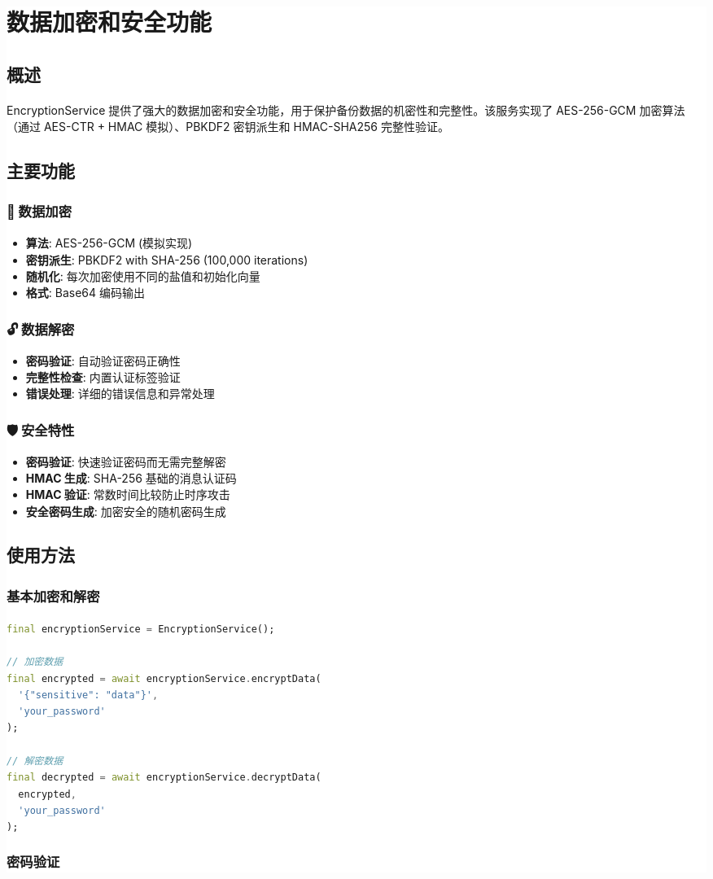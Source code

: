 # 数据加密和安全功能

## 概述

EncryptionService 提供了强大的数据加密和安全功能，用于保护备份数据的机密性和完整性。该服务实现了 AES-256-GCM 加密算法（通过 AES-CTR + HMAC 模拟）、PBKDF2 密钥派生和 HMAC-SHA256 完整性验证。

## 主要功能

### 🔐 数据加密
- **算法**: AES-256-GCM (模拟实现)
- **密钥派生**: PBKDF2 with SHA-256 (100,000 iterations)
- **随机化**: 每次加密使用不同的盐值和初始化向量
- **格式**: Base64 编码输出

### 🔓 数据解密
- **密码验证**: 自动验证密码正确性
- **完整性检查**: 内置认证标签验证
- **错误处理**: 详细的错误信息和异常处理

### 🛡️ 安全特性
- **密码验证**: 快速验证密码而无需完整解密
- **HMAC 生成**: SHA-256 基础的消息认证码
- **HMAC 验证**: 常数时间比较防止时序攻击
- **安全密码生成**: 加密安全的随机密码生成

## 使用方法

### 基本加密和解密

```dart
final encryptionService = EncryptionService();

// 加密数据
final encrypted = await encryptionService.encryptData(
  '{"sensitive": "data"}',
  'your_password'
);

// 解密数据
final decrypted = await encryptionService.decryptData(
  encrypted,
  'your_password'
);
```

### 密码验证
